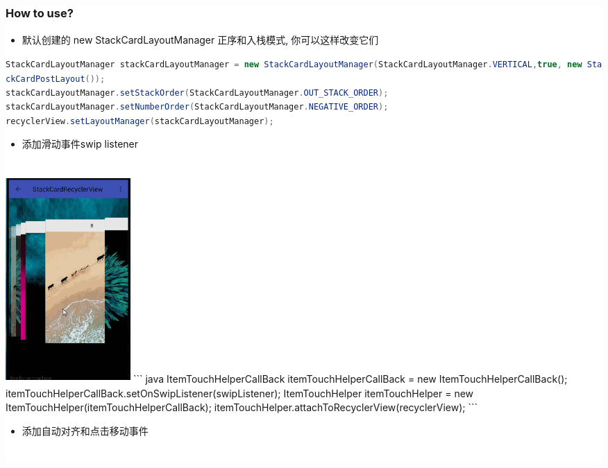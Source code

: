 ### How to use? ###

- 默认创建的 new StackCardLayoutManager 正序和入栈模式,
你可以这样改变它们

``` java
StackCardLayoutManager stackCardLayoutManager = new StackCardLayoutManager(StackCardLayoutManager.VERTICAL,true, new StackCardPostLayout());
stackCardLayoutManager.setStackOrder(StackCardLayoutManager.OUT_STACK_ORDER);
stackCardLayoutManager.setNumberOrder(StackCardLayoutManager.NEGATIVE_ORDER);  
recyclerView.setLayoutManager(stackCardLayoutManager);
```

- 添加滑动事件swip listener 
<br/>
<img src="./img/gif_swip.gif" width = "180" height = "300"  />
``` java
ItemTouchHelperCallBack itemTouchHelperCallBack = new ItemTouchHelperCallBack();
itemTouchHelperCallBack.setOnSwipListener(swipListener);
ItemTouchHelper itemTouchHelper = new ItemTouchHelper(itemTouchHelperCallBack);
itemTouchHelper.attachToRecyclerView(recyclerView);
```

- 添加自动对齐和点击移动事件
<br/>